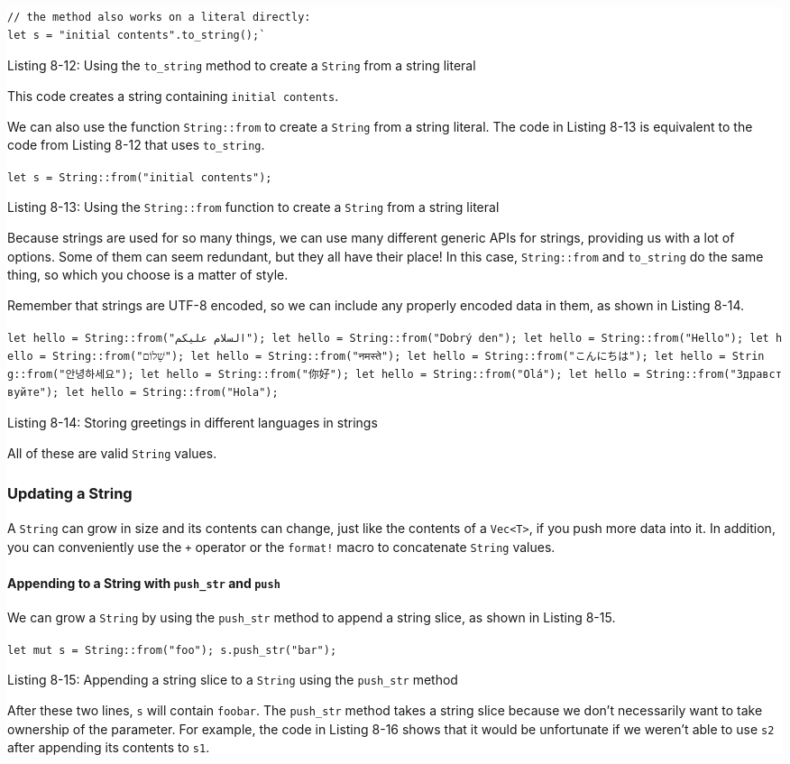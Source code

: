     // the method also works on a literal directly:
    let s = "initial contents".to_string();` 

Listing 8-12: Using the `to_string` method to create a `String` from a string literal

This code creates a string containing `initial contents`.

We can also use the function `String::from` to create a `String` from a string literal. The code in Listing 8-13 is equivalent to the code from Listing 8-12 that uses `to_string`.

 `let s = String::from("initial contents");` 

Listing 8-13: Using the `String::from` function to create a `String` from a string literal

Because strings are used for so many things, we can use many different generic APIs for strings, providing us with a lot of options. Some of them can seem redundant, but they all have their place! In this case, `String::from` and `to_string` do the same thing, so which you choose is a matter of style.

Remember that strings are UTF-8 encoded, so we can include any properly encoded data in them, as shown in Listing 8-14.

 `let hello = String::from("السلام عليكم");
    let hello = String::from("Dobrý den");
    let hello = String::from("Hello");
    let hello = String::from("שָׁלוֹם");
    let hello = String::from("नमस्ते");
    let hello = String::from("こんにちは");
    let hello = String::from("안녕하세요");
    let hello = String::from("你好");
    let hello = String::from("Olá");
    let hello = String::from("Здравствуйте");
    let hello = String::from("Hola");` 

Listing 8-14: Storing greetings in different languages in strings

All of these are valid `String` values.

### Updating a String

A `String` can grow in size and its contents can change, just like the contents of a `Vec<T>`, if you push more data into it. In addition, you can conveniently use the `+` operator or the `format!` macro to concatenate `String` values.

#### Appending to a String with `push_str` and `push`

We can grow a `String` by using the `push_str` method to append a string slice, as shown in Listing 8-15.

 `let mut s = String::from("foo");
    s.push_str("bar");` 

Listing 8-15: Appending a string slice to a `String` using the `push_str` method

After these two lines, `s` will contain `foobar`. The `push_str` method takes a string slice because we don’t necessarily want to take ownership of the parameter. For example, the code in Listing 8-16 shows that it would be unfortunate if we weren’t able to use `s2` after appending its contents to `s1`.
